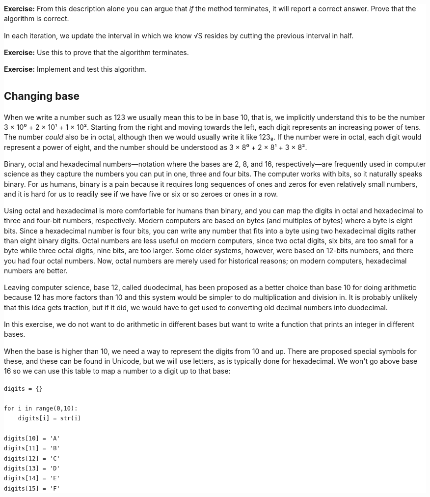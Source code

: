 **Exercise:** From this description alone you can argue that *if* the method terminates, it will report a correct answer. Prove that the algorithm is correct.

In each iteration, we update the interval in which we know √S resides by cutting the previous interval in half.

**Exercise:** Use this to prove that the algorithm terminates.

**Exercise:** Implement and test this algorithm.


## Changing base

When we write a number such as 123 we usually mean this to be in base 10, that is, we implicitly understand this to be the number 3 × 10⁰ + 2 × 10¹ + 1 × 10². Starting from the right and moving towards the left, each digit represents an increasing power of tens. The number *could* also be in octal, although then we would usually write it like 123₈. If the number were in octal, each digit would represent a power of eight, and the number should be understood as 3 × 8⁰ + 2 × 8¹ + 3 × 8².

Binary, octal and hexadecimal numbers—notation where the bases are 2, 8, and 16, respectively—are frequently used in computer science as they capture the numbers you can put in one, three and four bits. The computer works with bits, so it naturally speaks binary. For us humans, binary is a pain because it requires long sequences of ones and zeros for even relatively small numbers, and it is hard for us to readily see if we have five or six or so zeroes or ones in a row.

Using octal and hexadecimal is more comfortable for humans than binary, and you can map the digits in octal and hexadecimal to three and four-bit numbers, respectively. Modern computers are based on bytes (and multiples of bytes) where a byte is eight bits. Since a hexadecimal number is four bits, you can write any number that fits into a byte using two hexadecimal digits rather than eight binary digits. Octal numbers are less useful on modern computers, since two octal digits, six bits, are too small for a byte while three octal digits, nine bits, are too larger. Some older systems, however, were based on 12-bits numbers, and there you had four octal numbers. Now, octal numbers are merely used for historical reasons; on modern computers, hexadecimal numbers are better.

Leaving computer science, base 12, called duodecimal, has been proposed as a better choice than base 10 for doing arithmetic because 12 has more factors than 10 and this system would be simpler to do multiplication and division in. It is probably unlikely that this idea gets traction, but if it did, we would have to get used to converting old decimal numbers into duodecimal.

In this exercise, we do not want to do arithmetic in different bases but want to write a function that prints an integer in different bases.

When the base is higher than 10, we need a way to represent the digits from 10 and up. There are proposed special symbols for these, and these can be found in Unicode, but we will use letters, as is typically done for hexadecimal. We won't go above base 16 so we can use this table to map a number to a digit up to that base:

```
digits = {}

for i in range(0,10):
    digits[i] = str(i)

digits[10] = 'A'
digits[11] = 'B'
digits[12] = 'C'
digits[13] = 'D'
digits[14] = 'E'
digits[15] = 'F'
```
